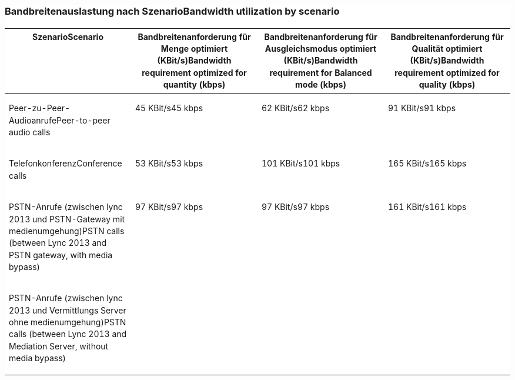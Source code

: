 ### <a name="bandwidth-utilization-by-scenario"></a><span data-ttu-id="b56e1-231">Bandbreitenauslastung nach Szenario</span><span class="sxs-lookup"><span data-stu-id="b56e1-231">Bandwidth utilization by scenario</span></span>

<table>
<colgroup>
<col style="width: 25%" />
<col style="width: 25%" />
<col style="width: 25%" />
<col style="width: 25%" />
</colgroup>
<thead>
<tr class="header">
<th><span data-ttu-id="b56e1-232">Szenario</span><span class="sxs-lookup"><span data-stu-id="b56e1-232">Scenario</span></span></th>
<th><span data-ttu-id="b56e1-233">Bandbreitenanforderung für Menge optimiert (KBit/s)</span><span class="sxs-lookup"><span data-stu-id="b56e1-233">Bandwidth requirement optimized for quantity (kbps)</span></span></th>
<th><span data-ttu-id="b56e1-234">Bandbreitenanforderung für Ausgleichsmodus optimiert (KBit/s)</span><span class="sxs-lookup"><span data-stu-id="b56e1-234">Bandwidth requirement for Balanced mode (kbps)</span></span></th>
<th><span data-ttu-id="b56e1-235">Bandbreitenanforderung für Qualität optimiert (KBit/s)</span><span class="sxs-lookup"><span data-stu-id="b56e1-235">Bandwidth requirement optimized for quality (kbps)</span></span></th>
</tr>
</thead>
<tbody>
<tr class="odd">
<td><p><span data-ttu-id="b56e1-236">Peer-zu-Peer-Audioanrufe</span><span class="sxs-lookup"><span data-stu-id="b56e1-236">Peer-to-peer audio calls</span></span></p></td>
<td><p><span data-ttu-id="b56e1-237">45 KBit/s</span><span class="sxs-lookup"><span data-stu-id="b56e1-237">45 kbps</span></span></p></td>
<td><p><span data-ttu-id="b56e1-238">62 KBit/s</span><span class="sxs-lookup"><span data-stu-id="b56e1-238">62 kbps</span></span></p></td>
<td><p><span data-ttu-id="b56e1-239">91 KBit/s</span><span class="sxs-lookup"><span data-stu-id="b56e1-239">91 kbps</span></span></p></td>
</tr>
<tr class="even">
<td><p><span data-ttu-id="b56e1-240">Telefonkonferenz</span><span class="sxs-lookup"><span data-stu-id="b56e1-240">Conference calls</span></span></p></td>
<td><p><span data-ttu-id="b56e1-241">53 KBit/s</span><span class="sxs-lookup"><span data-stu-id="b56e1-241">53 kbps</span></span></p></td>
<td><p><span data-ttu-id="b56e1-242">101 KBit/s</span><span class="sxs-lookup"><span data-stu-id="b56e1-242">101 kbps</span></span></p></td>
<td><p><span data-ttu-id="b56e1-243">165 KBit/s</span><span class="sxs-lookup"><span data-stu-id="b56e1-243">165 kbps</span></span></p></td>
</tr>
<tr class="odd">
<td><p><span data-ttu-id="b56e1-244">PSTN-Anrufe (zwischen lync 2013 und PSTN-Gateway mit medienumgehung)</span><span class="sxs-lookup"><span data-stu-id="b56e1-244">PSTN calls (between Lync 2013 and PSTN gateway, with media bypass)</span></span></p></td>
<td><p><span data-ttu-id="b56e1-245">97 KBit/s</span><span class="sxs-lookup"><span data-stu-id="b56e1-245">97 kbps</span></span></p></td>
<td><p><span data-ttu-id="b56e1-246">97 KBit/s</span><span class="sxs-lookup"><span data-stu-id="b56e1-246">97 kbps</span></span></p></td>
<td><p><span data-ttu-id="b56e1-247">161 KBit/s</span><span class="sxs-lookup"><span data-stu-id="b56e1-247">161 kbps</span></span></p></td>
</tr>
<tr class="even">
<td><p><span data-ttu-id="b56e1-248">PSTN-Anrufe (zwischen lync 2013 und Vermittlungs Server ohne medienumgehung)</span><span class="sxs-lookup"><span data-stu-id="b56e1-248">PSTN calls (between Lync 2013 and Mediation Server, without media bypass)</span></span></p></td>